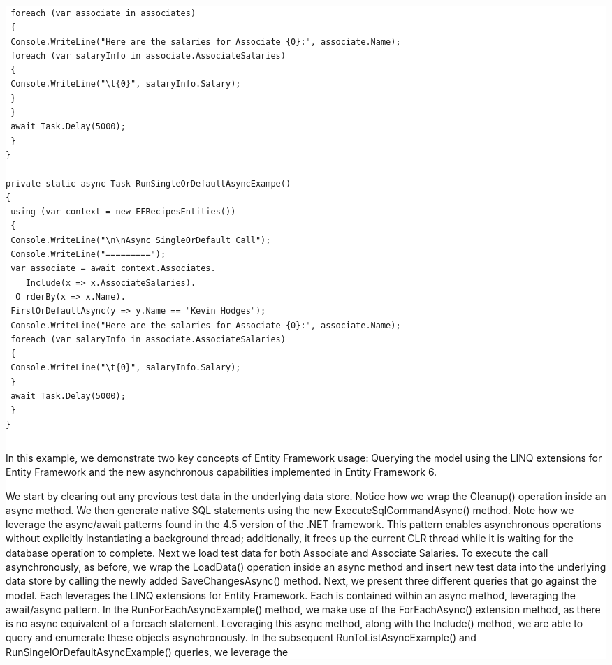 ```
 foreach (var associate in associates)
 {
 Console.WriteLine("Here are the salaries for Associate {0}:", associate.Name);
 foreach (var salaryInfo in associate.AssociateSalaries)
 {
 Console.WriteLine("\t{0}", salaryInfo.Salary);
 }
 }
 await Task.Delay(5000);
 }
}

private static async Task RunSingleOrDefaultAsyncExampe()
{
 using (var context = new EFRecipesEntities())
 {
 Console.WriteLine("\n\nAsync SingleOrDefault Call");
 Console.WriteLine("=========");
 var associate = await context.Associates.
    Include(x => x.AssociateSalaries).
  O rderBy(x => x.Name).
 FirstOrDefaultAsync(y => y.Name == "Kevin Hodges");
 Console.WriteLine("Here are the salaries for Associate {0}:", associate.Name);
 foreach (var salaryInfo in associate.AssociateSalaries)
 {
 Console.WriteLine("\t{0}", salaryInfo.Salary);
 }
 await Task.Delay(5000);
 }
}
```

---

In this example, we demonstrate two key concepts of Entity Framework usage: Querying the model using the LINQ
extensions for Entity Framework and the new asynchronous capabilities implemented in Entity Framework 6.

We start by clearing out any previous test data in the underlying data store. Notice how we wrap the
Cleanup() operation inside an async method. We then generate native SQL statements using the new
ExecuteSqlCommandAsync() method. Note how we leverage the async/await patterns found in the 4.5 version of the
.NET framework. This pattern enables asynchronous operations without explicitly instantiating a background thread;
additionally, it frees up the current CLR thread while it is waiting for the database operation to complete.
Next we load test data for both Associate and Associate Salaries. To execute the call asynchronously, as before,
we wrap the LoadData() operation inside an async method and insert new test data into the underlying data store by
calling the newly added SaveChangesAsync() method.
Next, we present three different queries that go against the model. Each leverages the LINQ extensions
for Entity Framework. Each is contained within an async method, leveraging the await/async pattern. In the
RunForEachAsyncExample() method, we make use of the ForEachAsync() extension method, as there is no async
equivalent of a foreach statement. Leveraging this async method, along with the Include() method, we are able to
query and enumerate these objects asynchronously.
In the subsequent RunToListAsyncExample() and RunSingelOrDefaultAsyncExample() queries, we leverage the